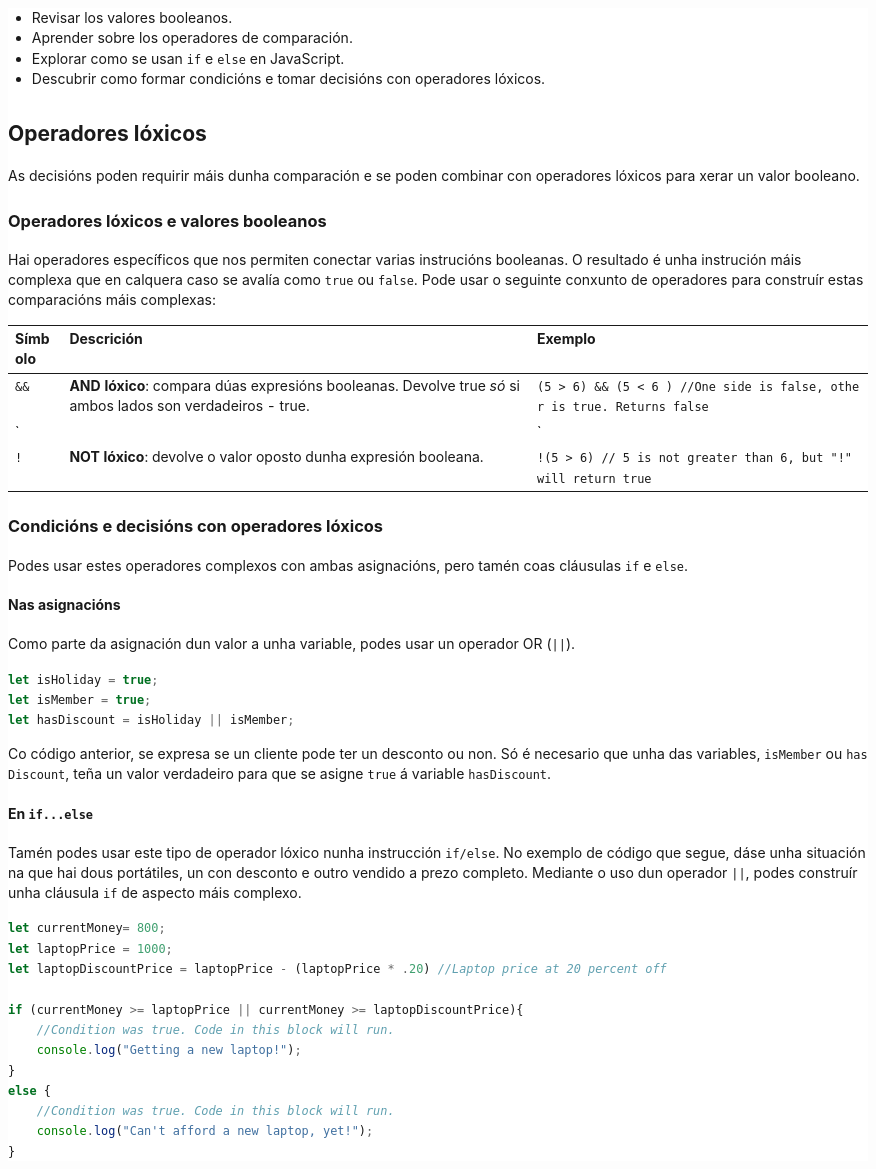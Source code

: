 - Revisar los valores booleanos.
- Aprender sobre los operadores de comparación.
- Explorar como se usan ``if`` e ``else`` en JavaScript.
- Descubrir como formar condicións e tomar decisións con operadores lóxicos.

## Operadores lóxicos

As decisións poden requirir máis dunha comparación e se poden combinar con operadores lóxicos para xerar un valor booleano.

### Operadores lóxicos e valores booleanos

Hai operadores específicos que nos permiten conectar varias instrucións booleanas. O resultado é unha instrución máis complexa que en calquera caso se avalía como `true` ou `false`. Pode usar o seguinte conxunto de operadores para construír estas comparacións máis complexas:

| Símbolo | Descrición                                                   | Exemplo                                                      |
| :------ | :----------------------------------------------------------- | :----------------------------------------------------------- |
| `&&`    | **AND lóxico**: compara dúas expresións booleanas. Devolve true *só* si ambos lados son verdadeiros - true. | `(5 > 6) && (5 < 6 ) //One side is false, other is true. Returns false` |
| `||`    | **OR lóxico**: compara dúas expresións booleanas. Devolve true se alo menos un lado é verdadeiro -true. | `(5 > 6) || (5 < 6) //One side is false, other is true. Returns true` |
| `!`     | **NOT lóxico**: devolve o valor oposto dunha expresión booleana. | `!(5 > 6) // 5 is not greater than 6, but "!" will return true` |

### Condicións e decisións con operadores lóxicos

Podes usar estes operadores complexos con ambas asignacións, pero tamén coas cláusulas `if` e `else`.

#### Nas asignacións

Como parte da asignación dun valor a unha variable, podes usar un operador OR (`||`).

```javascript
let isHoliday = true;
let isMember = true;
let hasDiscount = isHoliday || isMember;
```

Co código anterior, se expresa se un cliente pode ter un desconto ou non. Só é necesario que unha das variables, `isMember` ou `hasDiscount`, teña un valor verdadeiro para que se asigne `true` á variable `hasDiscount`.

#### En `if...else`

Tamén podes usar este tipo de operador lóxico nunha instrucción `if/else`. No exemplo de código que segue, dáse unha situación na que hai dous portátiles, un con desconto e outro vendido a prezo completo. Mediante o uso dun operador `||`, podes construír unha cláusula `if` de aspecto máis complexo.

```javascript
let currentMoney= 800;
let laptopPrice = 1000;
let laptopDiscountPrice = laptopPrice - (laptopPrice * .20) //Laptop price at 20 percent off

if (currentMoney >= laptopPrice || currentMoney >= laptopDiscountPrice){
    //Condition was true. Code in this block will run.
    console.log("Getting a new laptop!");
}
else {
    //Condition was true. Code in this block will run.
    console.log("Can't afford a new laptop, yet!");
}
```

